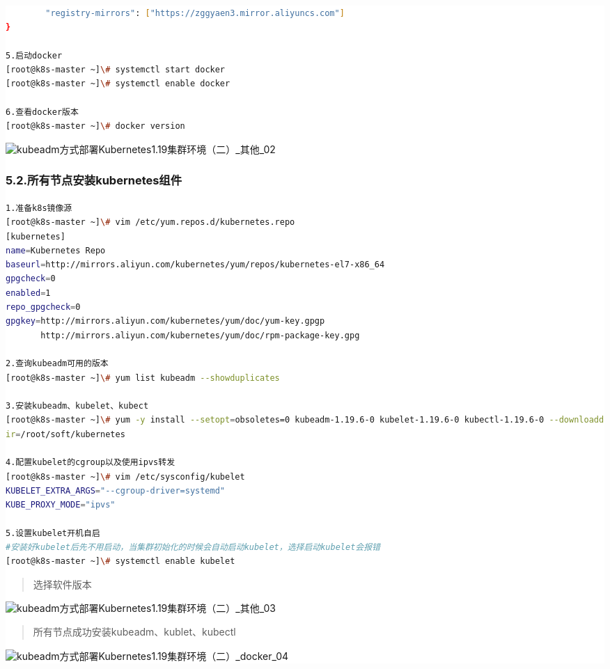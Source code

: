 ```sh
        "registry-mirrors": ["https://zggyaen3.mirror.aliyuncs.com"]
}

5.启动docker
[root@k8s-master ~]\# systemctl start docker
[root@k8s-master ~]\# systemctl enable docker

6.查看docker版本
[root@k8s-master ~]\# docker version
```

![kubeadm方式部署Kubernetes1.19集群环境（二）_其他_02](https://cdn.agou-ops.cn/others/31072119_61ce3eef66b7188674.png)

### 5.2.所有节点安装kubernetes组件
```sh
1.准备k8s镜像源
[root@k8s-master ~]\# vim /etc/yum.repos.d/kubernetes.repo
[kubernetes]
name=Kubernetes Repo
baseurl=http://mirrors.aliyun.com/kubernetes/yum/repos/kubernetes-el7-x86_64   
gpgcheck=0
enabled=1
repo_gpgcheck=0
gpgkey=http://mirrors.aliyun.com/kubernetes/yum/doc/yum-key.gpgp
       http://mirrors.aliyun.com/kubernetes/yum/doc/rpm-package-key.gpg

2.查询kubeadm可用的版本
[root@k8s-master ~]\# yum list kubeadm --showduplicates

3.安装kubeadm、kubelet、kubect
[root@k8s-master ~]\# yum -y install --setopt=obsoletes=0 kubeadm-1.19.6-0 kubelet-1.19.6-0 kubectl-1.19.6-0 --downloaddir=/root/soft/kubernetes

4.配置kubelet的cgroup以及使用ipvs转发
[root@k8s-master ~]\# vim /etc/sysconfig/kubelet 
KUBELET_EXTRA_ARGS="--cgroup-driver=systemd"
KUBE_PROXY_MODE="ipvs"

5.设置kubelet开机自启
#安装好kubelet后先不用启动，当集群初始化的时候会自动启动kubelet，选择启动kubelet会报错
[root@k8s-master ~]\# systemctl enable kubelet

```

> 选择软件版本

![kubeadm方式部署Kubernetes1.19集群环境（二）_其他_03](https://cdn.agou-ops.cn/others/31072119_61ce3eeff1c5061461.png)

> 所有节点成功安装kubeadm、kublet、kubectl

![kubeadm方式部署Kubernetes1.19集群环境（二）_docker_04](https://cdn.agou-ops.cn/others/31072120_61ce3ef0681be88204.png)
